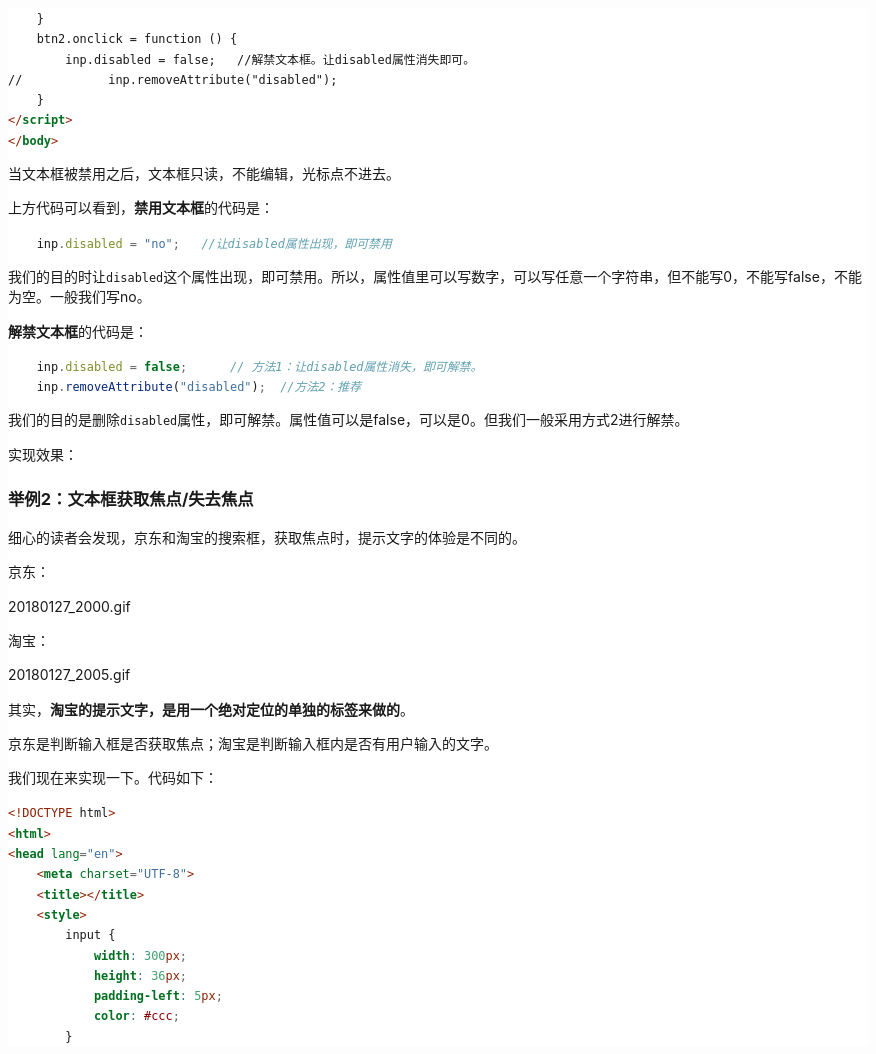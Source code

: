 ```html
    }
    btn2.onclick = function () {
        inp.disabled = false;   //解禁文本框。让disabled属性消失即可。
//            inp.removeAttribute("disabled");
    }
</script>
</body>

```

当文本框被禁用之后，文本框只读，不能编辑，光标点不进去。


上方代码可以看到，**禁用文本框**的代码是：

```javascript
	inp.disabled = "no";   //让disabled属性出现，即可禁用
```

我们的目的时让`disabled`这个属性出现，即可禁用。所以，属性值里可以写数字，可以写任意一个字符串，但不能写0，不能写false，不能为空。一般我们写no。



**解禁文本框**的代码是：


```javascript
	inp.disabled = false;      // 方法1：让disabled属性消失，即可解禁。
	inp.removeAttribute("disabled");  //方法2：推荐

```


我们的目的是删除`disabled`属性，即可解禁。属性值可以是false，可以是0。但我们一般采用方式2进行解禁。

实现效果：





<a id="%E4%B8%BE%E4%BE%8B2%EF%BC%9A%E6%96%87%E6%9C%AC%E6%A1%86%E8%8E%B7%E5%8F%96%E7%84%A6%E7%82%B9%E5%A4%B1%E5%8E%BB%E7%84%A6%E7%82%B9"></a>
### 举例2：文本框获取焦点/失去焦点

细心的读者会发现，京东和淘宝的搜索框，获取焦点时，提示文字的体验是不同的。

京东：

20180127_2000.gif

淘宝：

20180127_2005.gif

其实，**淘宝的提示文字，是用一个绝对定位的单独的标签来做的**。

京东是判断输入框是否获取焦点；淘宝是判断输入框内是否有用户输入的文字。


我们现在来实现一下。代码如下：

```html
<!DOCTYPE html>
<html>
<head lang="en">
    <meta charset="UTF-8">
    <title></title>
    <style>
        input {
            width: 300px;
            height: 36px;
            padding-left: 5px;
            color: #ccc;
        }

```